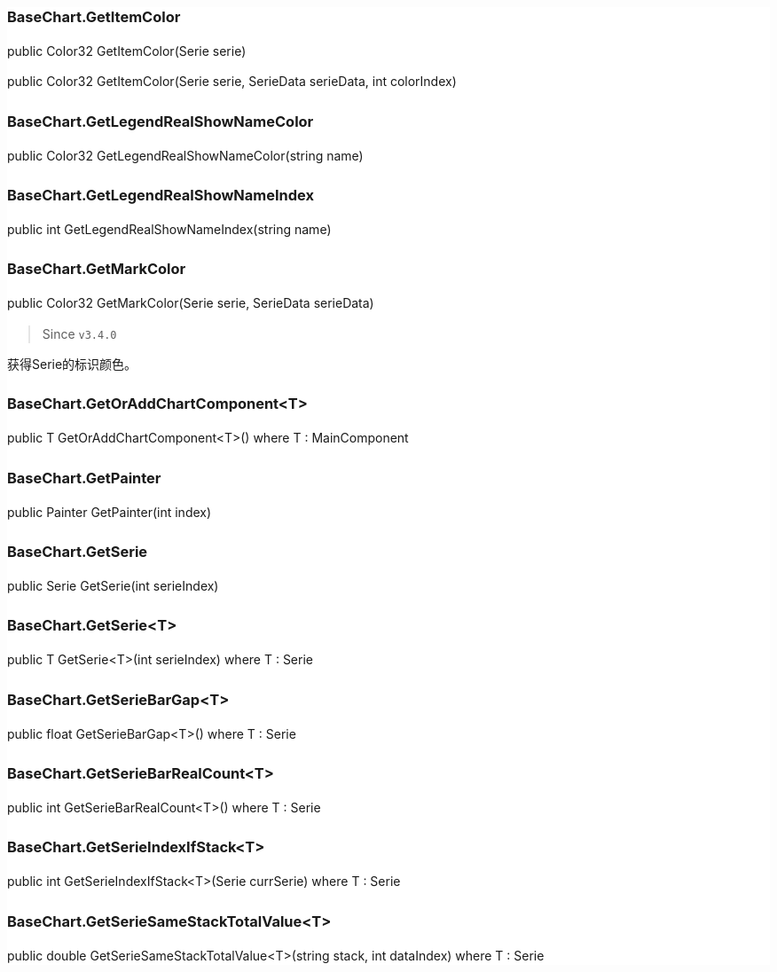 ### BaseChart.GetItemColor

public Color32 GetItemColor(Serie serie)  

public Color32 GetItemColor(Serie serie, SerieData serieData, int colorIndex)  


### BaseChart.GetLegendRealShowNameColor

public Color32 GetLegendRealShowNameColor(string name)  

### BaseChart.GetLegendRealShowNameIndex

public int GetLegendRealShowNameIndex(string name)  

### BaseChart.GetMarkColor

public Color32 GetMarkColor(Serie serie, SerieData serieData)  

> Since `v3.4.0`

获得Serie的标识颜色。

### BaseChart.GetOrAddChartComponent&lt;T&gt;

public T GetOrAddChartComponent&lt;T&gt;() where T : MainComponent  

### BaseChart.GetPainter

public Painter GetPainter(int index)  

### BaseChart.GetSerie

public Serie GetSerie(int serieIndex)  


### BaseChart.GetSerie&lt;T&gt;

public T GetSerie&lt;T&gt;(int serieIndex) where T : Serie  


### BaseChart.GetSerieBarGap&lt;T&gt;

public float GetSerieBarGap&lt;T&gt;() where T : Serie  

### BaseChart.GetSerieBarRealCount&lt;T&gt;

public int GetSerieBarRealCount&lt;T&gt;() where T : Serie  

### BaseChart.GetSerieIndexIfStack&lt;T&gt;

public int GetSerieIndexIfStack&lt;T&gt;(Serie currSerie) where T : Serie  

### BaseChart.GetSerieSameStackTotalValue&lt;T&gt;

public double GetSerieSameStackTotalValue&lt;T&gt;(string stack, int dataIndex) where T : Serie  
